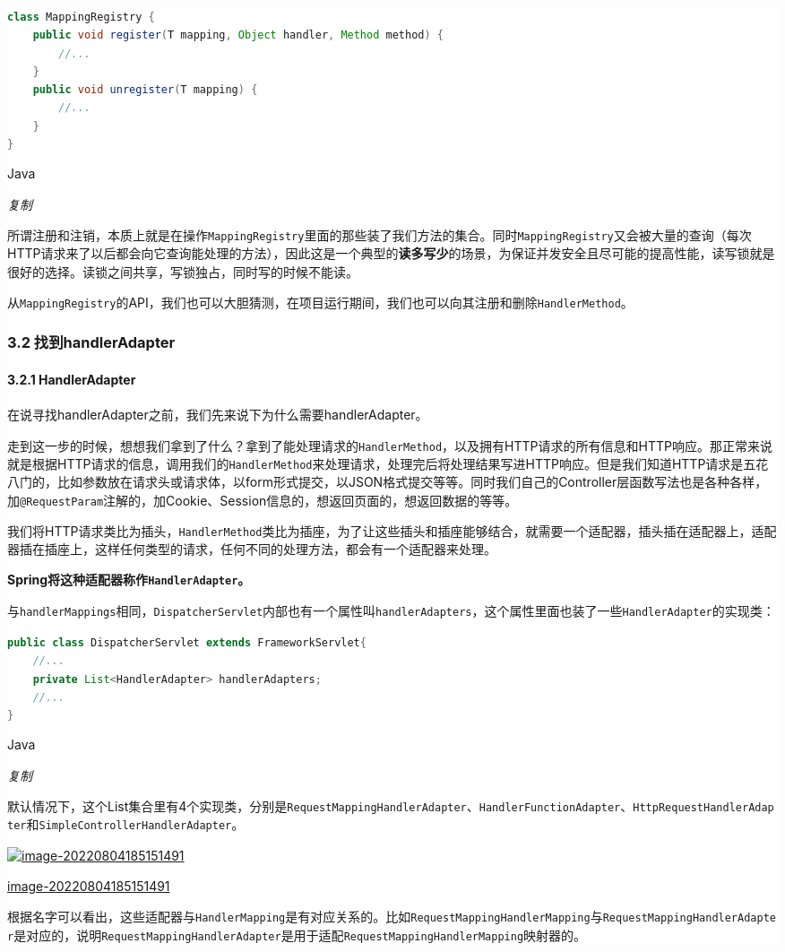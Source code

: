    ```java
   class MappingRegistry {
       public void register(T mapping, Object handler, Method method) {
           //...
       }
       public void unregister(T mapping) {
           //...
       }
   }
   ```

   Java

   _复制_

   所谓注册和注销，本质上就是在操作`MappingRegistry`里面的那些装了我们方法的集合。同时`MappingRegistry`又会被大量的查询（每次HTTP请求来了以后都会向它查询能处理的方法），因此这是一个典型的**读多写少**的场景，为保证并发安全且尽可能的提高性能，读写锁就是很好的选择。读锁之间共享，写锁独占，同时写的时候不能读。

   从`MappingRegistry`的API，我们也可以大胆猜测，在项目运行期间，我们也可以向其注册和删除`HandlerMethod`。

### 3.2 找到handlerAdapter

#### 3.2.1 HandlerAdapter

在说寻找handlerAdapter之前，我们先来说下为什么需要handlerAdapter。

走到这一步的时候，想想我们拿到了什么？拿到了能处理请求的`HandlerMethod`，以及拥有HTTP请求的所有信息和HTTP响应。那正常来说就是根据HTTP请求的信息，调用我们的`HandlerMethod`来处理请求，处理完后将处理结果写进HTTP响应。但是我们知道HTTP请求是五花八门的，比如参数放在请求头或请求体，以form形式提交，以JSON格式提交等等。同时我们自己的Controller层函数写法也是各种各样，加`@RequestParam`注解的，加Cookie、Session信息的，想返回页面的，想返回数据的等等。

我们将HTTP请求类比为插头，`HandlerMethod`类比为插座，为了让这些插头和插座能够结合，就需要一个适配器，插头插在适配器上，适配器插在插座上，这样任何类型的请求，任何不同的处理方法，都会有一个适配器来处理。

**Spring将这种适配器称作`HandlerAdapter`。**

与`handlerMappings`相同，`DispatcherServlet`内部也有一个属性叫`handlerAdapters`，这个属性里面也装了一些`HandlerAdapter`的实现类：

```java
public class DispatcherServlet extends FrameworkServlet{
    //...
    private List<HandlerAdapter> handlerAdapters;
    //...
}    
```

Java

_复制_

默认情况下，这个List集合里有4个实现类，分别是`RequestMappingHandlerAdapter`、`HandlerFunctionAdapter`、`HttpRequestHandlerAdapter`和`SimpleControllerHandlerAdapter`。

[![image-20220804185151491](http://cdn.jsdelivr.net/gh/lowols/Pictures@main/SrpingMVC请求处理源码详解_Img/1722865555-436aebd5e4f85f83d97d7ba3ec305e2f.png "image-20220804185151491")](https://coderzoe.oss-cn-beijing.aliyuncs.com/202208041851651.png)

[image-20220804185151491](https://coderzoe.oss-cn-beijing.aliyuncs.com/202208041851651.png)

根据名字可以看出，这些适配器与`HandlerMapping`是有对应关系的。比如`RequestMappingHandlerMapping`与`RequestMappingHandlerAdapter`是对应的，说明`RequestMappingHandlerAdapter`是用于适配`RequestMappingHandlerMapping`映射器的。
